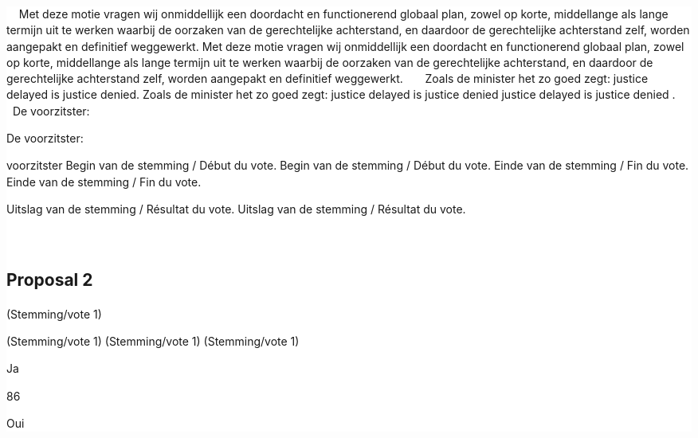  
 
Met deze motie vragen wij onmiddellijk een
doordacht en functionerend globaal plan, zowel op korte, middellange als lange
termijn uit te werken waarbij de oorzaken van de gerechtelijke achterstand, en
daardoor de gerechtelijke achterstand zelf, worden aangepakt en definitief
weggewerkt.
Met deze motie vragen wij onmiddellijk een
doordacht en functionerend globaal plan, zowel op korte, middellange als lange
termijn uit te werken waarbij de oorzaken van de gerechtelijke achterstand, en
daardoor de gerechtelijke achterstand zelf, worden aangepakt en definitief
weggewerkt.
 
 
 
Zoals de minister het zo goed zegt: justice delayed is justice denied.
Zoals de minister het zo goed zegt: 
justice delayed is justice denied
justice delayed is justice denied
.
 
 
 
De voorzitster:

De voorzitster:

voorzitster
Begin van de stemming / Début du vote.
Begin van de stemming / Début du vote.
Einde van de
stemming / Fin du vote.
Einde van de
stemming / Fin du vote.

Uitslag van de
stemming / Résultat du vote.
Uitslag van de
stemming / Résultat du vote.

 
 
 

## Proposal 2


(Stemming/vote 1)

(Stemming/vote 1)
(Stemming/vote 1)
(Stemming/vote 1)



Ja


86


Oui
